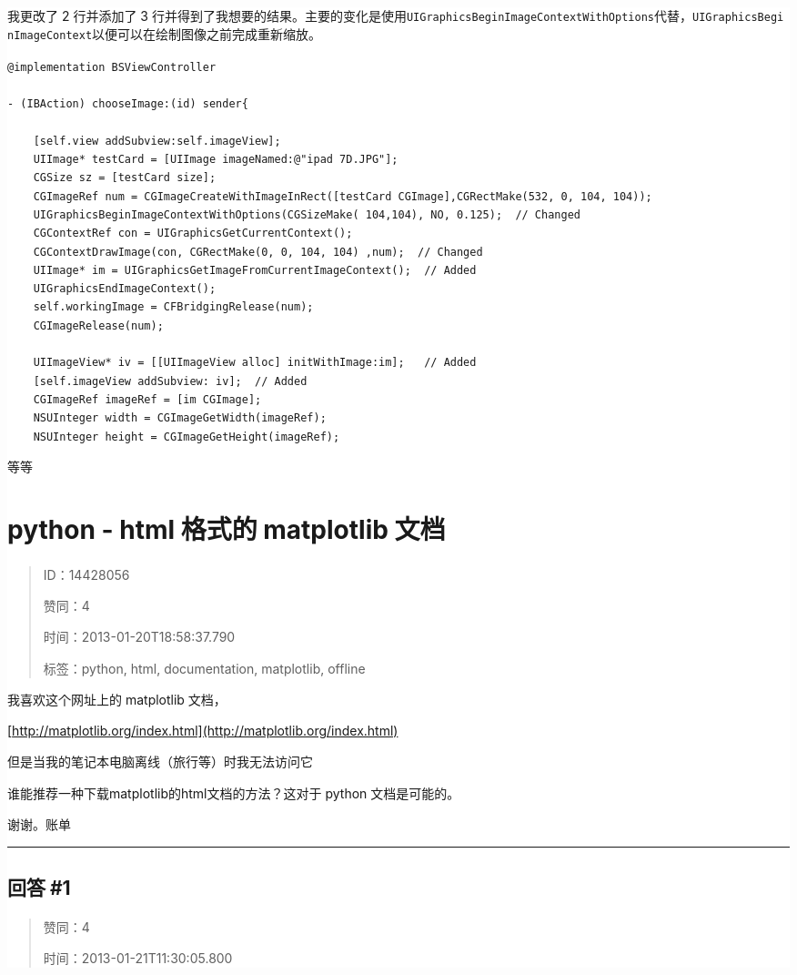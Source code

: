 我更改了 2 行并添加了 3 行并得到了我想要的结果。主要的变化是使用`UIGraphicsBeginImageContextWithOptions`代替，`UIGraphicsBeginImageContext`以便可以在绘制图像之前完成重新缩放。

```
@implementation BSViewController

- (IBAction) chooseImage:(id) sender{

    [self.view addSubview:self.imageView];
    UIImage* testCard = [UIImage imageNamed:@"ipad 7D.JPG"];
    CGSize sz = [testCard size];
    CGImageRef num = CGImageCreateWithImageInRect([testCard CGImage],CGRectMake(532, 0, 104, 104));
    UIGraphicsBeginImageContextWithOptions(CGSizeMake( 104,104), NO, 0.125);  // Changed
    CGContextRef con = UIGraphicsGetCurrentContext();
    CGContextDrawImage(con, CGRectMake(0, 0, 104, 104) ,num);  // Changed
    UIImage* im = UIGraphicsGetImageFromCurrentImageContext();  // Added
    UIGraphicsEndImageContext();
    self.workingImage = CFBridgingRelease(num);
    CGImageRelease(num);

    UIImageView* iv = [[UIImageView alloc] initWithImage:im];   // Added
    [self.imageView addSubview: iv];  // Added
    CGImageRef imageRef = [im CGImage];
    NSUInteger width = CGImageGetWidth(imageRef);
    NSUInteger height = CGImageGetHeight(imageRef); 
```

等等

# python - html 格式的 matplotlib 文档

> ID：14428056
> 
> 赞同：4
> 
> 时间：2013-01-20T18:58:37.790
> 
> 标签：python, html, documentation, matplotlib, offline

我喜欢这个网址上的 matplotlib 文档，

[http://matplotlib.org/index.html](http://matplotlib.org/index.html)

但是当我的笔记本电脑离线（旅行等）时我无法访问它

谁能推荐一种下载matplotlib的html文档的方法？这对于 python 文档是可能的。

谢谢。账单

* * *

## 回答 #1

> 赞同：4
> 
> 时间：2013-01-21T11:30:05.800
